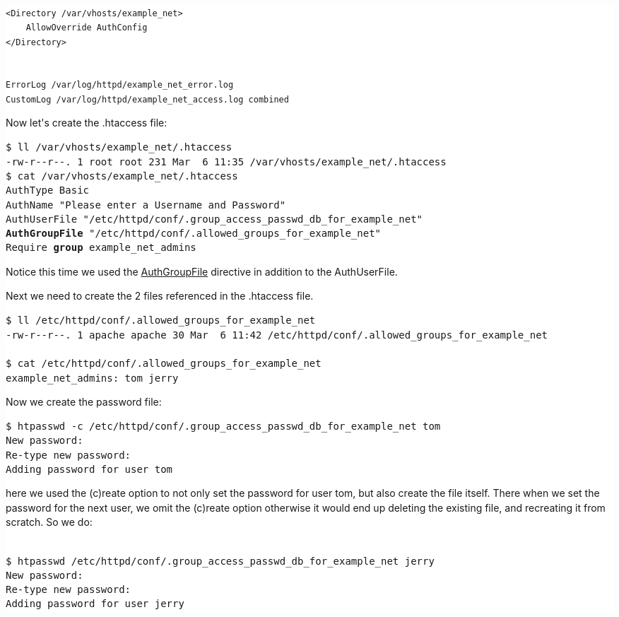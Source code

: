     <Directory /var/vhosts/example_net>
        AllowOverride AuthConfig
    </Directory>


    ErrorLog /var/log/httpd/example_net_error.log
    CustomLog /var/log/httpd/example_net_access.log combined
</VirtualHost>

</pre>

Now let's create the .htaccess file:

<pre>
$ ll /var/vhosts/example_net/.htaccess
-rw-r--r--. 1 root root 231 Mar  6 11:35 /var/vhosts/example_net/.htaccess
$ cat /var/vhosts/example_net/.htaccess
AuthType Basic
AuthName "Please enter a Username and Password"
AuthUserFile "/etc/httpd/conf/.group_access_passwd_db_for_example_net"
<strong>AuthGroupFile</strong> "/etc/httpd/conf/.allowed_groups_for_example_net"
Require <strong>group</strong> example_net_admins
</pre>

Notice this time we used the <a href="https://httpd.apache.org/docs/2.4/mod/mod_authz_groupfile.html#authgroupfile">AuthGroupFile</a> directive in addition to the AuthUserFile. 


Next we need to create the 2 files referenced in the .htaccess file. 


<pre lang='bash'>
$ ll /etc/httpd/conf/.allowed_groups_for_example_net
-rw-r--r--. 1 apache apache 30 Mar  6 11:42 /etc/httpd/conf/.allowed_groups_for_example_net

$ cat /etc/httpd/conf/.allowed_groups_for_example_net
example_net_admins: tom jerry
</pre>

Now we create the password file:


<pre lang='bash'>
$ htpasswd -c /etc/httpd/conf/.group_access_passwd_db_for_example_net tom
New password:
Re-type new password:
Adding password for user tom
</pre>

here we used the (c)reate option to not only set the password for user tom, but also create the file itself. There when we set the password for the next user, we omit the (c)reate option otherwise it would end up deleting the existing file, and recreating it from scratch. So we do:


<pre lang='bash'>

$ htpasswd /etc/httpd/conf/.group_access_passwd_db_for_example_net jerry
New password:
Re-type new password:
Adding password for user jerry
</pre>
